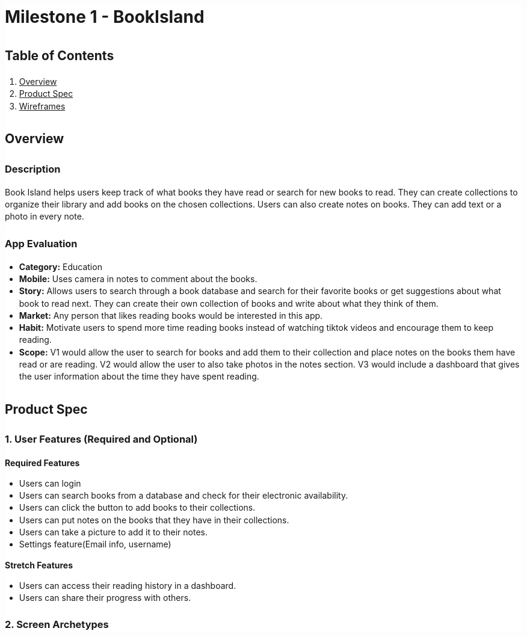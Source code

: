 # Milestone 1 - BookIsland

## Table of Contents

1. [Overview](#Overview)
1. [Product Spec](#Product-Spec)
1. [Wireframes](#Wireframes)

## Overview

### Description

Book Island helps users keep track of what books they have read or search for new books to read. They can create collections to organize their library and add books on the chosen collections. Users can also create notes on books. They can add text or a photo in every note. 

### App Evaluation

- **Category:** Education
- **Mobile:** Uses camera in notes to comment about the books.
- **Story:** Allows users to search through a book database and search for their favorite books or get suggestions about what book to read next. They can create their own collection of books and write about what they think of them. 
- **Market:** Any person that likes reading books would be interested in this app.
- **Habit:** Motivate users to spend more time reading books instead of watching tiktok videos and encourage them to keep reading.
- **Scope:** V1 would allow the user to search for books and add them to their collection and place notes on the books them have read or are reading. V2 would allow the user to also take photos in the notes section. V3 would include a dashboard that gives the user information about the time they have spent reading.

## Product Spec

### 1. User Features (Required and Optional)

**Required Features**

* Users can login 
* Users can search books from a database and check for their electronic availability.
* Users can click the button to add books to their collections.
* Users can put notes on the books that they have in their collections.
* Users can take a picture to add it to their notes.
* Settings feature(Email info, username)

**Stretch Features**

* Users can access their reading history in a dashboard.
* Users can share their progress with others.

### 2. Screen Archetypes
